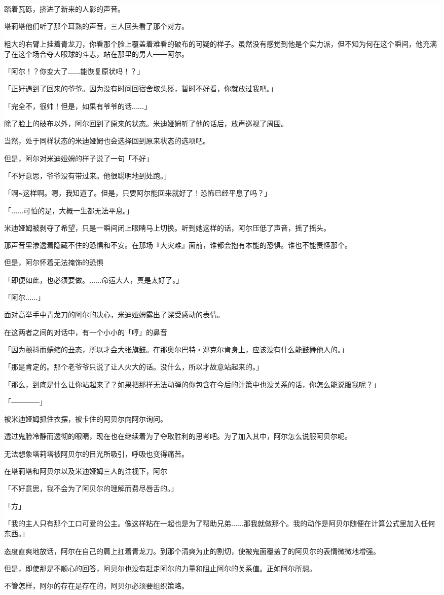 踏着瓦砾，挤进了新来的人影的声音。

塔莉塔他们听了那个耳熟的声音，三人回头看了那个对方。

粗大的右臂上挂着青龙刀，你看那个脸上覆盖着难看的破布的可疑的样子。虽然没有感觉到他是个实力派，但不知为何在这个瞬间，他充满了在这个场合夺人眼球的斗志，站在那里的男人——阿尔。

「阿尔！？你变大了……能恢复原状吗！？」

「正好遇到了回来的爷爷。因为没有时间回宿舍取头盔，暂时不好看，你就放过我吧。」

「完全不，很帅！但是，如果有爷爷的话……」

除了脸上的破布以外，阿尔回到了原来的状态。米迪娅姆听了他的话后，放声巡视了周围。

当然，处于同样状态的米迪娅姆也会选择回到原来状态的选项吧。

但是，阿尔对米迪娅姆的样子说了一句「不好」

「不好意思，爷爷没有带过来。他很聪明地到处跑。」

「啊~这样啊。嗯，我知道了。但是，只要阿尔能回来就好了！恐怖已经平息了吗？」

「……可怕的是，大概一生都无法平息。」

米迪娅姆被剥夺了希望，只是一瞬间闭上眼睛马上切换。听到她这样的话，阿尔压低了声音，摇了摇头。

那声音里渗透着隐藏不住的恐惧和不安。在那场『大灾难』面前，谁都会抱有本能的恐惧。谁也不能责怪那个。

但是，阿尔怀着无法掩饰的恐惧

「即便如此，也必须要做。……命运大人，真是太好了。」

「阿尔……」

面对高举手中青龙刀的阿尔的决心，米迪娅姆露出了深受感动的表情。

在这两者之间的对话中，有一个小小的「哼」的鼻音

「因为颤抖而蜷缩的丑态，所以才会大张旗鼓。在那奥尔巴特・邓克尔肯身上，应该没有什么能鼓舞他人的。」

「那是肯定的。那个老爷爷只说了让人火大的话。没什么，所以才故意站起来的。」

「那么，到底是什么让你站起来了？如果把那样无法动弹的你包含在今后的计策中也没关系的话，你怎么能说服我呢？」

「――――」

被米迪娅姆抓住衣摆，被卡住的阿贝尔向阿尔询问。

透过鬼脸冷静而透彻的眼睛，现在也在继续着为了夺取胜利的思考吧。为了加入其中，阿尔怎么说服阿贝尔呢。

无法想象塔莉塔被阿贝尔的目光所吸引，呼吸也变得痛苦。

在塔莉塔和阿贝尔以及米迪娅姆三人的注视下，阿尔

「不好意思，我不会为了阿贝尔的理解而费尽唇舌的。」

「方」

「我的主人只有那个工口可爱的公主。像这样粘在一起也是为了帮助兄弟……那我就做那个。我的动作是阿贝尔随便在计算公式里加入任何东西。」

态度直爽地放话，阿尔在自己的肩上扛着青龙刀。到那个清爽为止的割切，使被鬼面覆盖了的阿贝尔的表情微微地增强。

但是，即使那是不顺心的回答，阿贝尔也没有赶走阿尔的力量和阻止阿尔的关系值。正如阿尔所想。

不管怎样，阿尔的存在是存在的，阿贝尔必须要组织策略。
